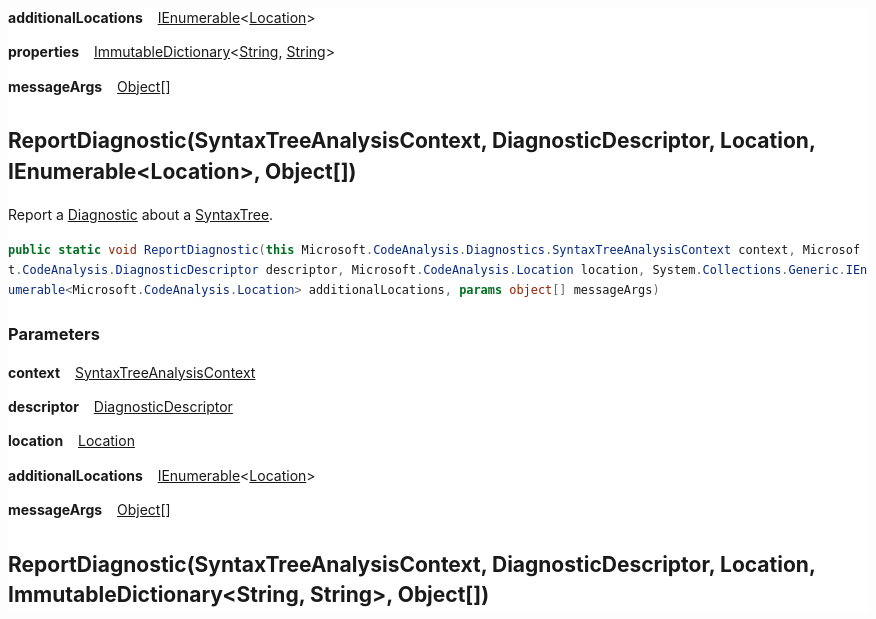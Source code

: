 **additionalLocations** &ensp; [IEnumerable](https://docs.microsoft.com/en-us/dotnet/api/system.collections.generic.ienumerable-1)&lt;[Location](https://docs.microsoft.com/en-us/dotnet/api/microsoft.codeanalysis.location)&gt;

**properties** &ensp; [ImmutableDictionary](https://docs.microsoft.com/en-us/dotnet/api/system.collections.immutable.immutabledictionary-2)&lt;[String](https://docs.microsoft.com/en-us/dotnet/api/system.string), [String](https://docs.microsoft.com/en-us/dotnet/api/system.string)&gt;

**messageArgs** &ensp; [Object](https://docs.microsoft.com/en-us/dotnet/api/system.object)\[\]

## ReportDiagnostic\(SyntaxTreeAnalysisContext, DiagnosticDescriptor, Location, IEnumerable&lt;Location&gt;, Object\[\]\) <a id="Roslynator_DiagnosticsExtensions_ReportDiagnostic_Microsoft_CodeAnalysis_Diagnostics_SyntaxTreeAnalysisContext_Microsoft_CodeAnalysis_DiagnosticDescriptor_Microsoft_CodeAnalysis_Location_System_Collections_Generic_IEnumerable_Microsoft_CodeAnalysis_Location__System_Object___"></a>

  
Report a [Diagnostic](https://docs.microsoft.com/en-us/dotnet/api/microsoft.codeanalysis.diagnostic) about a [SyntaxTree](https://docs.microsoft.com/en-us/dotnet/api/microsoft.codeanalysis.syntaxtree)\.

```csharp
public static void ReportDiagnostic(this Microsoft.CodeAnalysis.Diagnostics.SyntaxTreeAnalysisContext context, Microsoft.CodeAnalysis.DiagnosticDescriptor descriptor, Microsoft.CodeAnalysis.Location location, System.Collections.Generic.IEnumerable<Microsoft.CodeAnalysis.Location> additionalLocations, params object[] messageArgs)
```

### Parameters

**context** &ensp; [SyntaxTreeAnalysisContext](https://docs.microsoft.com/en-us/dotnet/api/microsoft.codeanalysis.diagnostics.syntaxtreeanalysiscontext)

**descriptor** &ensp; [DiagnosticDescriptor](https://docs.microsoft.com/en-us/dotnet/api/microsoft.codeanalysis.diagnosticdescriptor)

**location** &ensp; [Location](https://docs.microsoft.com/en-us/dotnet/api/microsoft.codeanalysis.location)

**additionalLocations** &ensp; [IEnumerable](https://docs.microsoft.com/en-us/dotnet/api/system.collections.generic.ienumerable-1)&lt;[Location](https://docs.microsoft.com/en-us/dotnet/api/microsoft.codeanalysis.location)&gt;

**messageArgs** &ensp; [Object](https://docs.microsoft.com/en-us/dotnet/api/system.object)\[\]

## ReportDiagnostic\(SyntaxTreeAnalysisContext, DiagnosticDescriptor, Location, ImmutableDictionary&lt;String, String&gt;, Object\[\]\) <a id="Roslynator_DiagnosticsExtensions_ReportDiagnostic_Microsoft_CodeAnalysis_Diagnostics_SyntaxTreeAnalysisContext_Microsoft_CodeAnalysis_DiagnosticDescriptor_Microsoft_CodeAnalysis_Location_System_Collections_Immutable_ImmutableDictionary_System_String_System_String__System_Object___"></a>
